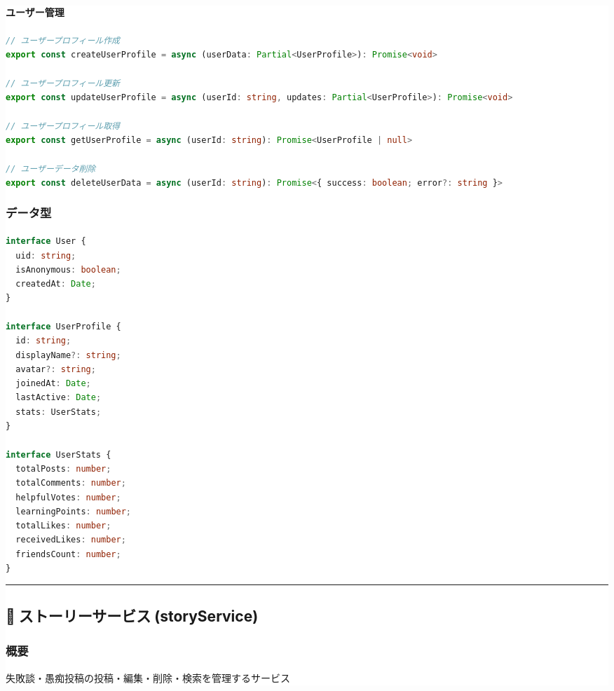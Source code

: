 #### ユーザー管理
```typescript
// ユーザープロフィール作成
export const createUserProfile = async (userData: Partial<UserProfile>): Promise<void>

// ユーザープロフィール更新
export const updateUserProfile = async (userId: string, updates: Partial<UserProfile>): Promise<void>

// ユーザープロフィール取得
export const getUserProfile = async (userId: string): Promise<UserProfile | null>

// ユーザーデータ削除
export const deleteUserData = async (userId: string): Promise<{ success: boolean; error?: string }>
```

### データ型
```typescript
interface User {
  uid: string;
  isAnonymous: boolean;
  createdAt: Date;
}

interface UserProfile {
  id: string;
  displayName?: string;
  avatar?: string;
  joinedAt: Date;
  lastActive: Date;
  stats: UserStats;
}

interface UserStats {
  totalPosts: number;
  totalComments: number;
  helpfulVotes: number;
  learningPoints: number;
  totalLikes: number;
  receivedLikes: number;
  friendsCount: number;
}
```

---

## 📝 ストーリーサービス (storyService)

### 概要
失敗談・愚痴投稿の投稿・編集・削除・検索を管理するサービス
